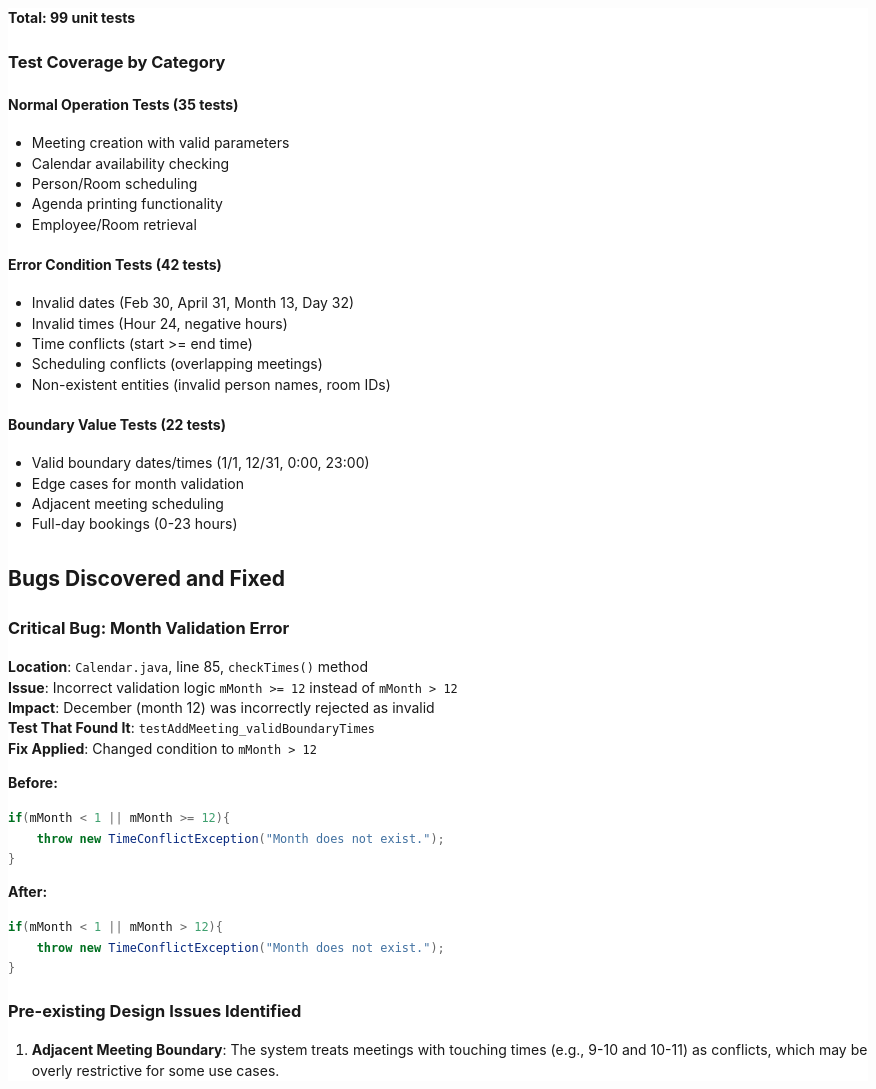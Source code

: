 **Total: 99 unit tests**

### Test Coverage by Category

#### Normal Operation Tests (35 tests)
- Meeting creation with valid parameters
- Calendar availability checking
- Person/Room scheduling
- Agenda printing functionality
- Employee/Room retrieval

#### Error Condition Tests (42 tests)
- Invalid dates (Feb 30, April 31, Month 13, Day 32)
- Invalid times (Hour 24, negative hours)
- Time conflicts (start >= end time)
- Scheduling conflicts (overlapping meetings)
- Non-existent entities (invalid person names, room IDs)

#### Boundary Value Tests (22 tests)
- Valid boundary dates/times (1/1, 12/31, 0:00, 23:00)
- Edge cases for month validation
- Adjacent meeting scheduling
- Full-day bookings (0-23 hours)

## Bugs Discovered and Fixed

### Critical Bug: Month Validation Error

**Location**: `Calendar.java`, line 85, `checkTimes()` method  
**Issue**: Incorrect validation logic `mMonth >= 12` instead of `mMonth > 12`  
**Impact**: December (month 12) was incorrectly rejected as invalid  
**Test That Found It**: `testAddMeeting_validBoundaryTimes`  
**Fix Applied**: Changed condition to `mMonth > 12`  

**Before:**
```java
if(mMonth < 1 || mMonth >= 12){
    throw new TimeConflictException("Month does not exist.");
}
```

**After:**
```java
if(mMonth < 1 || mMonth > 12){
    throw new TimeConflictException("Month does not exist.");
}
```

### Pre-existing Design Issues Identified

1. **Adjacent Meeting Boundary**: The system treats meetings with touching times (e.g., 9-10 and 10-11) as conflicts, which may be overly restrictive for some use cases.
